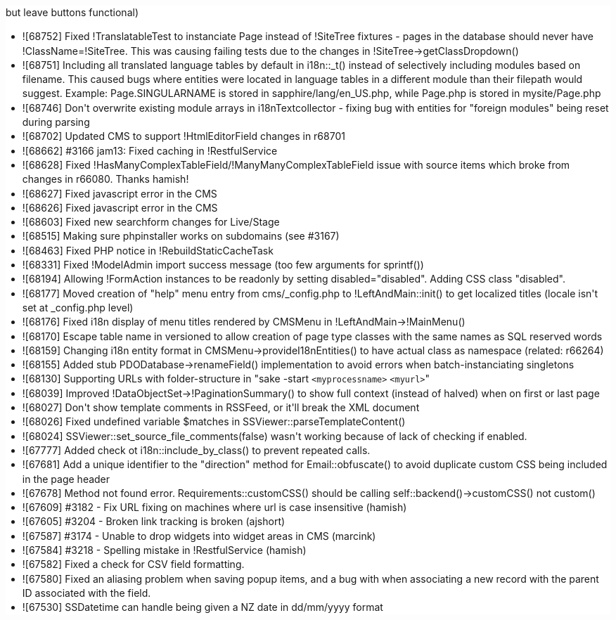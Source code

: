 but leave buttons functional)
 * ![68752] Fixed !TranslatableTest to instanciate Page instead of !SiteTree fixtures - pages in the database should
never have !ClassName=!SiteTree. This was causing failing tests due to the changes in !SiteTree->getClassDropdown()
 * ![68751] Including all translated language tables by default in i18n::_t() instead of selectively including modules
based on filename. This caused bugs where entities were located in language tables in a different module than their
filepath would suggest. Example: Page.SINGULARNAME is stored in sapphire/lang/en_US.php, while Page.php is stored in
mysite/Page.php
 * ![68746] Don't overwrite existing module arrays in i18nTextcollector - fixing bug with entities for "foreign modules"
being reset during parsing
 * ![68702] Updated CMS to support !HtmlEditorField changes in r68701
 * ![68662] #3166 jam13: Fixed caching in !RestfulService
 * ![68628] Fixed !HasManyComplexTableField/!ManyManyComplexTableField issue with source items which broke from changes
in r66080. Thanks hamish!
 * ![68627] Fixed javascript error in the CMS
 * ![68626] Fixed javascript error in the CMS
 * ![68603] Fixed new searchform changes for Live/Stage
 * ![68515] Making sure phpinstaller works on subdomains (see #3167)
 * ![68463] Fixed PHP notice in !RebuildStaticCacheTask
 * ![68331] Fixed !ModelAdmin import success message (too few arguments for sprintf())
 * ![68194] Allowing !FormAction instances to be readonly by setting disabled="disabled". Adding CSS class "disabled".
 * ![68177] Moved creation of "help" menu entry from cms/_config.php to !LeftAndMain::init() to get localized titles
(locale isn't set at _config.php level)
 * ![68176] Fixed i18n display of menu titles rendered by CMSMenu in !LeftAndMain->!MainMenu()
 * ![68170] Escape table name in versioned to allow creation of page type classes with the same names as SQL reserved
words
 * ![68159] Changing i18n entity format in CMSMenu->provideI18nEntities() to have actual class as namespace (related:
r66264)
 * ![68155] Added stub PDODatabase->renameField() implementation to avoid errors when batch-instanciating singletons
 * ![68130] Supporting URLs with folder-structure in "sake -start `<myprocessname>` `<myurl>`"
 * ![68039] Improved !DataObjectSet->!PaginationSummary() to show full context (instead of halved) when on first or last
page
 * ![68027] Don't show template comments in RSSFeed, or it'll break the XML document
 * ![68026] Fixed undefined variable $matches in SSViewer::parseTemplateContent()
 * ![68024] SSViewer::set_source_file_comments(false) wasn't working because of lack of checking if enabled.
 * ![67777] Added check ot i18n::include_by_class() to prevent repeated calls.
 * ![67681] Add a unique identifier to the "direction" method for Email::obfuscate() to avoid duplicate custom CSS being
included in the page header
 * ![67678] Method not found error. Requirements::customCSS() should be calling self::backend()->customCSS() not
custom()
 * ![67609] #3182 - Fix URL fixing on machines where url is case insensitive (hamish)
 * ![67605] #3204 - Broken link tracking is broken (ajshort)
 * ![67587] #3174 - Unable to drop widgets into widget areas in CMS (marcink)
 * ![67584] #3218 - Spelling mistake in !RestfulService (hamish)
 * ![67582] Fixed a check for CSV field formatting.
 * ![67580] Fixed an aliasing problem when saving popup items, and a bug with when associating a new record with the
parent ID associated with the field.
 * ![67530] SSDatetime can handle being given a NZ date in dd/mm/yyyy format